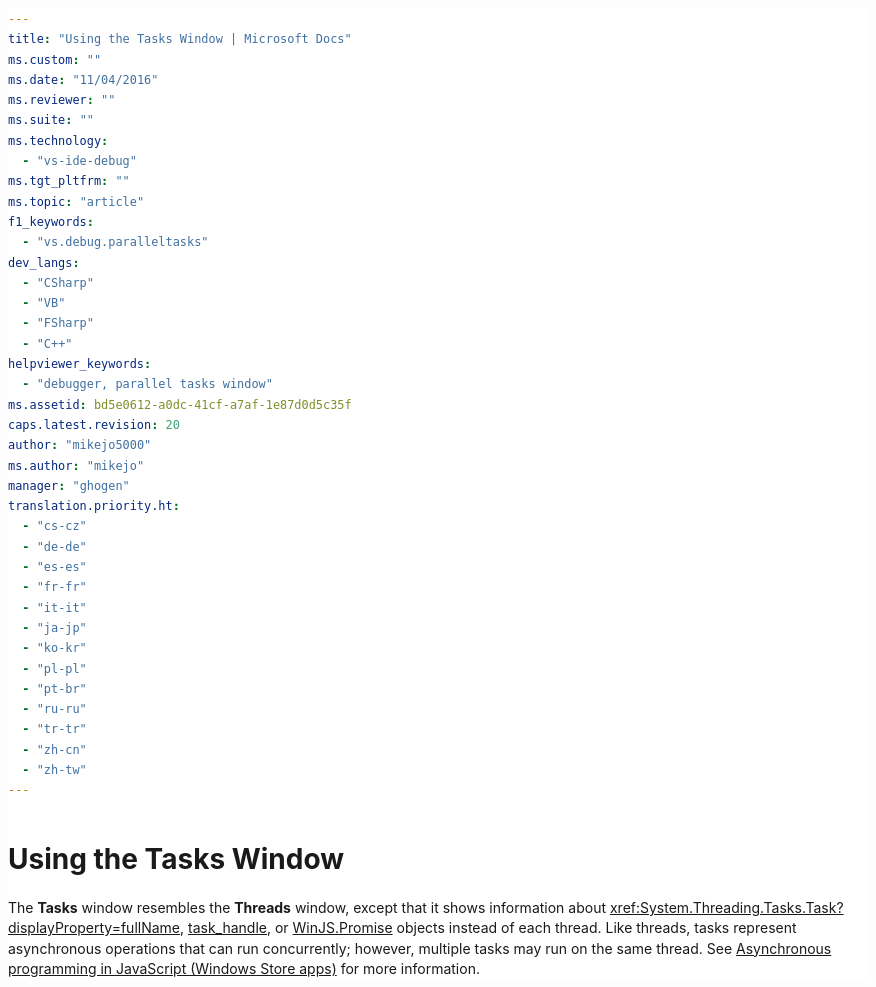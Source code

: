 ```yaml
---
title: "Using the Tasks Window | Microsoft Docs"
ms.custom: ""
ms.date: "11/04/2016"
ms.reviewer: ""
ms.suite: ""
ms.technology: 
  - "vs-ide-debug"
ms.tgt_pltfrm: ""
ms.topic: "article"
f1_keywords: 
  - "vs.debug.paralleltasks"
dev_langs: 
  - "CSharp"
  - "VB"
  - "FSharp"
  - "C++"
helpviewer_keywords: 
  - "debugger, parallel tasks window"
ms.assetid: bd5e0612-a0dc-41cf-a7af-1e87d0d5c35f
caps.latest.revision: 20
author: "mikejo5000"
ms.author: "mikejo"
manager: "ghogen"
translation.priority.ht: 
  - "cs-cz"
  - "de-de"
  - "es-es"
  - "fr-fr"
  - "it-it"
  - "ja-jp"
  - "ko-kr"
  - "pl-pl"
  - "pt-br"
  - "ru-ru"
  - "tr-tr"
  - "zh-cn"
  - "zh-tw"
---
```

# Using the Tasks Window
The **Tasks** window resembles the **Threads** window, except that it shows information about <xref:System.Threading.Tasks.Task?displayProperty=fullName>, [task_handle](/cpp/parallel/concrt/reference/task-group-class.md), or [WinJS.Promise](http://msdn.microsoft.com/library/windows/apps/br211867.aspx) objects instead of each thread. Like threads, tasks represent asynchronous operations that can run concurrently; however, multiple tasks may run on the same thread. See [Asynchronous programming in JavaScript (Windows Store apps)](http://msdn.microsoft.com/library/windows/apps/hh700330.aspx) for more information.  
  